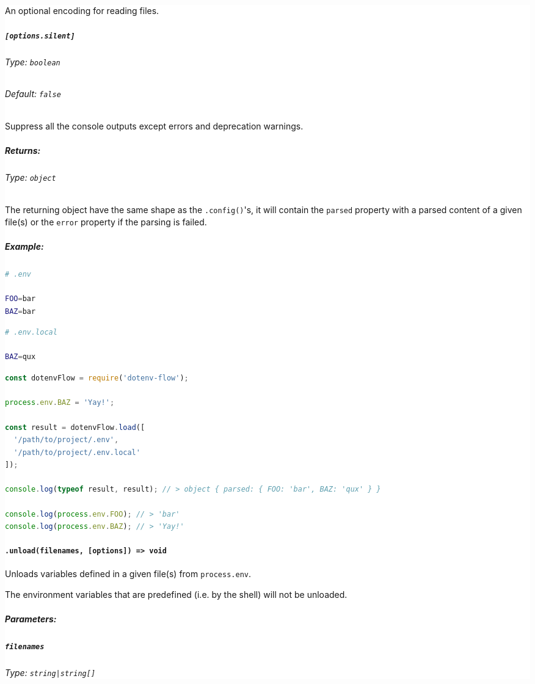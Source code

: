 An optional encoding for reading files.

##### `[options.silent]`
###### Type: `boolean`
###### Default: `false`

Suppress all the console outputs except errors and deprecation warnings.

##### Returns:

###### Type: `object`

The returning object have the same shape as the `.config()`'s, it will contain the `parsed` property with a parsed content of a given file(s) or the `error` property if the parsing is failed.


##### Example:

```sh
# .env

FOO=bar
BAZ=bar
```

```sh
# .env.local

BAZ=qux
```

```js
const dotenvFlow = require('dotenv-flow');

process.env.BAZ = 'Yay!';

const result = dotenvFlow.load([
  '/path/to/project/.env',
  '/path/to/project/.env.local'
]);

console.log(typeof result, result); // > object { parsed: { FOO: 'bar', BAZ: 'qux' } }

console.log(process.env.FOO); // > 'bar'
console.log(process.env.BAZ); // > 'Yay!'
```


#### `.unload(filenames, [options]) => void`

Unloads variables defined in a given file(s) from `process.env`.

The environment variables that are predefined (i.e. by the shell) will not be unloaded.


##### Parameters:

##### `filenames`
###### Type: `string|string[]`

